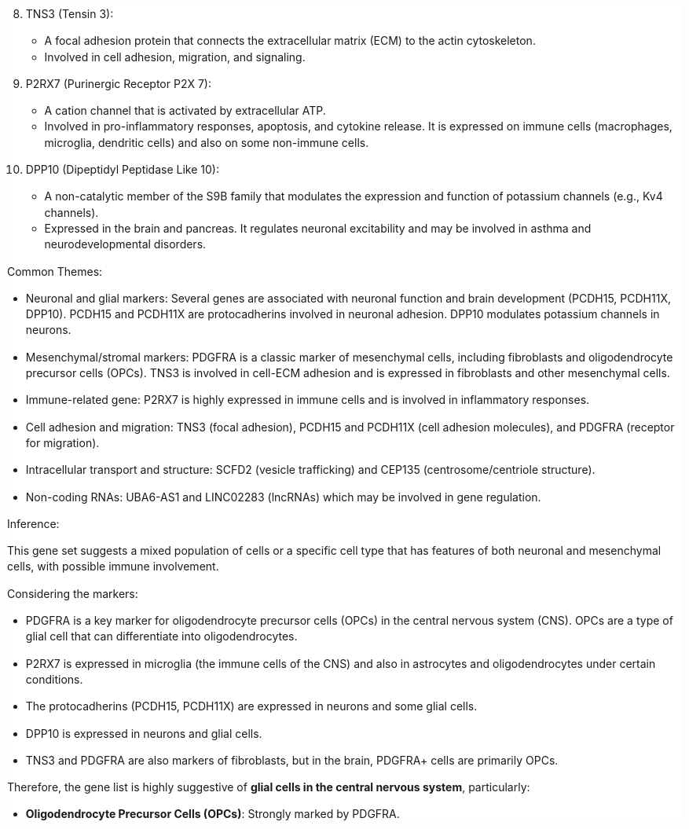 8. TNS3 (Tensin 3):
    - A focal adhesion protein that connects the extracellular matrix (ECM) to the actin cytoskeleton.
    - Involved in cell adhesion, migration, and signaling.

 9. P2RX7 (Purinergic Receptor P2X 7):
    - A cation channel that is activated by extracellular ATP.
    - Involved in pro-inflammatory responses, apoptosis, and cytokine release. It is expressed on immune cells (macrophages, microglia, dendritic cells) and also on some non-immune cells.

 10. DPP10 (Dipeptidyl Peptidase Like 10):
     - A non-catalytic member of the S9B family that modulates the expression and function of potassium channels (e.g., Kv4 channels).
     - Expressed in the brain and pancreas. It regulates neuronal excitability and may be involved in asthma and neurodevelopmental disorders.

 Common Themes:

 - Neuronal and glial markers: Several genes are associated with neuronal function and brain development (PCDH15, PCDH11X, DPP10). PCDH15 and PCDH11X are protocadherins involved in neuronal adhesion. DPP10 modulates potassium channels in neurons.

 - Mesenchymal/stromal markers: PDGFRA is a classic marker of mesenchymal cells, including fibroblasts and oligodendrocyte precursor cells (OPCs). TNS3 is involved in cell-ECM adhesion and is expressed in fibroblasts and other mesenchymal cells.

 - Immune-related gene: P2RX7 is highly expressed in immune cells and is involved in inflammatory responses.

 - Cell adhesion and migration: TNS3 (focal adhesion), PCDH15 and PCDH11X (cell adhesion molecules), and PDGFRA (receptor for migration).

 - Intracellular transport and structure: SCFD2 (vesicle trafficking) and CEP135 (centrosome/centriole structure).

 - Non-coding RNAs: UBA6-AS1 and LINC02283 (lncRNAs) which may be involved in gene regulation.

 Inference:

 This gene set suggests a mixed population of cells or a specific cell type that has features of both neuronal and mesenchymal cells, with possible immune involvement.

 Considering the markers:

 - PDGFRA is a key marker for oligodendrocyte precursor cells (OPCs) in the central nervous system (CNS). OPCs are a type of glial cell that can differentiate into oligodendrocytes.

 - P2RX7 is expressed in microglia (the immune cells of the CNS) and also in astrocytes and oligodendrocytes under certain conditions.

 - The protocadherins (PCDH15, PCDH11X) are expressed in neurons and some glial cells.

 - DPP10 is expressed in neurons and glial cells.

 - TNS3 and PDGFRA are also markers of fibroblasts, but in the brain, PDGFRA+ cells are primarily OPCs.

 Therefore, the gene list is highly suggestive of **glial cells in the central nervous system**, particularly:

 - **Oligodendrocyte Precursor Cells (OPCs)**: Strongly marked by PDGFRA.
